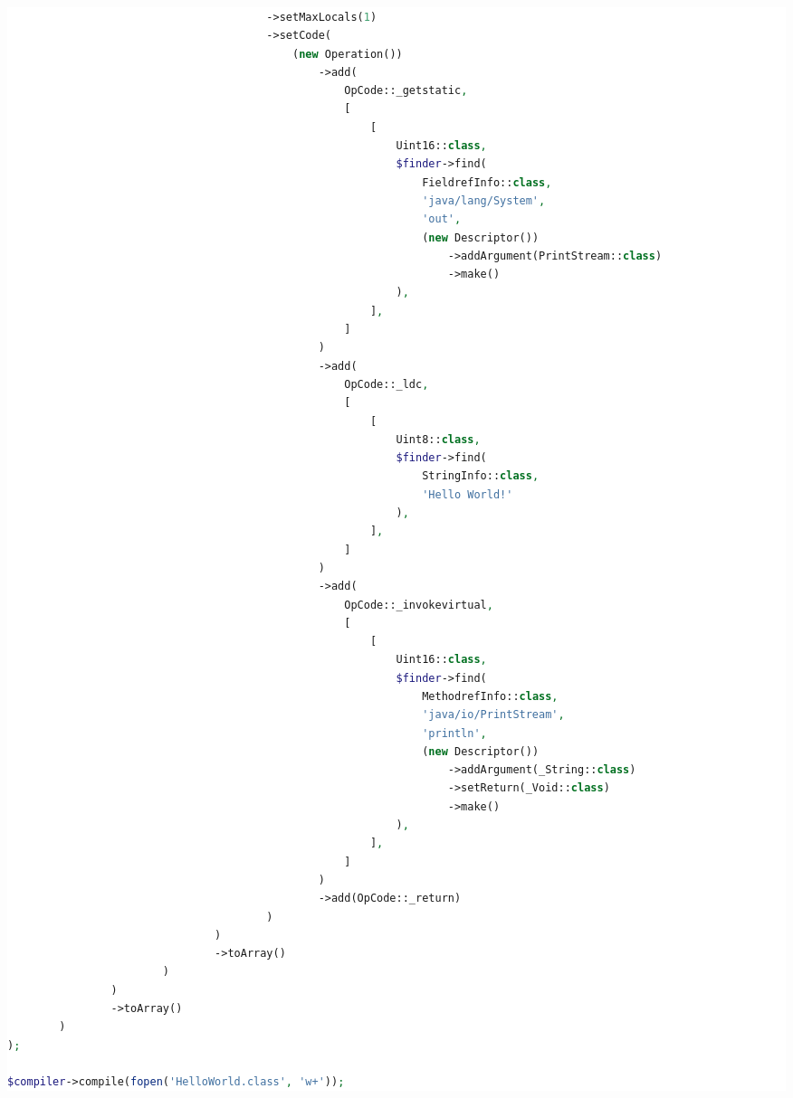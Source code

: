 ```php
                                        ->setMaxLocals(1)
                                        ->setCode(
                                            (new Operation())
                                                ->add(
                                                    OpCode::_getstatic,
                                                    [
                                                        [
                                                            Uint16::class,
                                                            $finder->find(
                                                                FieldrefInfo::class,
                                                                'java/lang/System',
                                                                'out',
                                                                (new Descriptor())
                                                                    ->addArgument(PrintStream::class)
                                                                    ->make()
                                                            ),
                                                        ],
                                                    ]
                                                )
                                                ->add(
                                                    OpCode::_ldc,
                                                    [
                                                        [
                                                            Uint8::class,
                                                            $finder->find(
                                                                StringInfo::class,
                                                                'Hello World!'
                                                            ),
                                                        ],
                                                    ]
                                                )
                                                ->add(
                                                    OpCode::_invokevirtual,
                                                    [
                                                        [
                                                            Uint16::class,
                                                            $finder->find(
                                                                MethodrefInfo::class,
                                                                'java/io/PrintStream',
                                                                'println',
                                                                (new Descriptor())
                                                                    ->addArgument(_String::class)
                                                                    ->setReturn(_Void::class)
                                                                    ->make()
                                                            ),
                                                        ],
                                                    ]
                                                )
                                                ->add(OpCode::_return)
                                        )
                                )
                                ->toArray()
                        )
                )
                ->toArray()
        )
);

$compiler->compile(fopen('HelloWorld.class', 'w+'));
```
